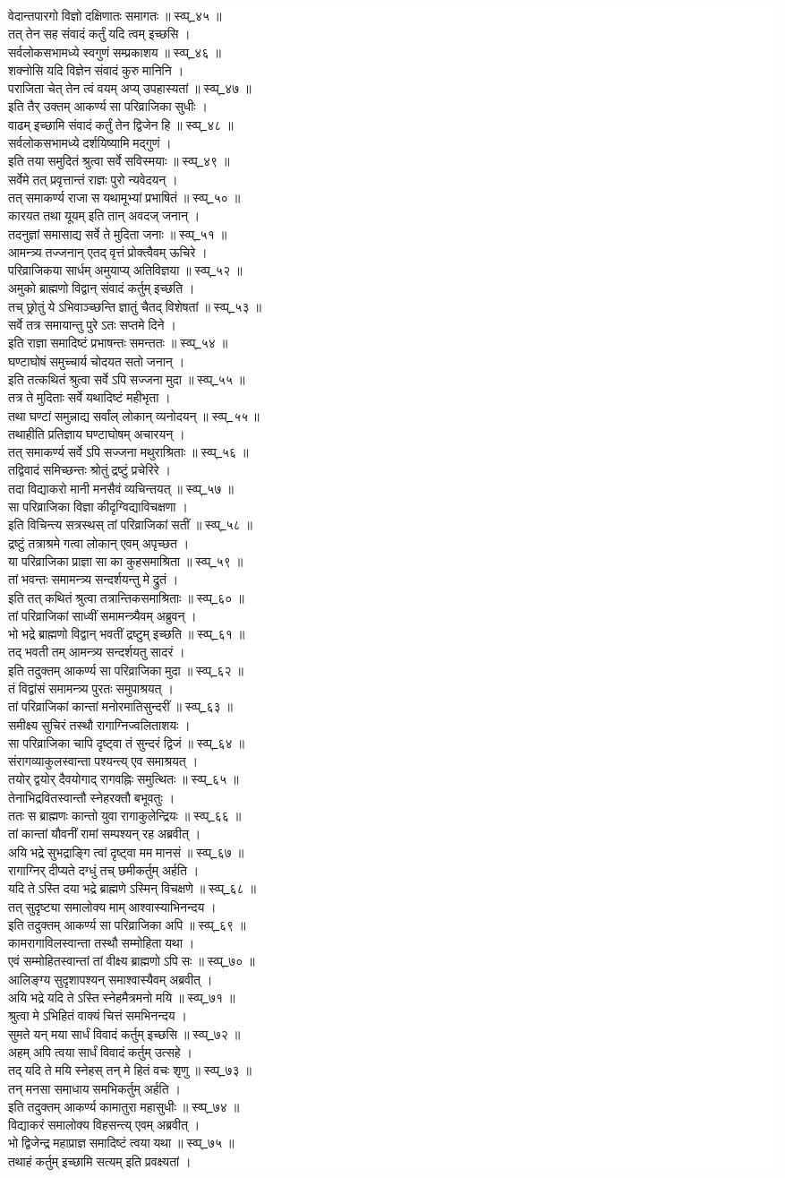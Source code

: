 वेदान्तपारगो विज्ञो दक्षिणातः समागतः ॥ स्व्प्_४५ ॥  
तत् तेन सह संवादं कर्तुं यदि त्वम् इच्छसि ।  
सर्वलोकसभामध्ये स्वगुणं सम्प्रकाशय ॥ स्व्प्_४६ ॥  
शक्नोसि यदि विज्ञेन संवादं कुरु मानिनि ।  
पराजिता चेत् तेन त्वं वयम् अप्य् उपहास्यतां ॥ स्व्प्_४७ ॥  
इति तैर् उक्तम् आकर्ण्य सा परिव्राजिका सुधीः ।  
वाढम् इच्छामि संवादं कर्तुं तेन द्विजेन हि ॥ स्व्प्_४८ ॥  
सर्वलोकसभामध्ये दर्शयिष्यामि मद्गुणं ।  
इति तया समुदितं श्रुत्वा सर्वे सविस्मयाः ॥ स्व्प्_४९ ॥  
सर्वेमे तत् प्रवृत्तान्तं राज्ञः पुरो न्यवेदयन् ।  
तत् समाकर्ण्य राजा स यथामूभ्यां प्रभाषितं ॥ स्व्प्_५० ॥  
कारयत तथा यूयम् इति तान् अवदज् जनान् ।  
तदनुज्ञां समासाद्य सर्वे ते मुदिता जनाः ॥ स्व्प्_५१ ॥  
आमन्त्र्य तज्जनान् एतद् वृत्तं प्रोक्त्वैवम् ऊचिरे ।  
परिव्राजिकया सार्धम् अमुयाप्य् अतिविज्ञया ॥ स्व्प्_५२ ॥  
अमुको ब्राह्मणो विद्वान् संवादं कर्तुम् इच्छति ।  
तच् छ्रोतुं ये ऽभिवाञ्च्छन्ति ज्ञातुं चैतद् विशेषतां ॥ स्व्प्_५३ ॥  
सर्वे तत्र समायान्तु पुरे ऽतः सप्तमे दिने ।  
इति राज्ञा समादिष्टं प्रभाषन्तः समन्ततः ॥ स्व्प्_५४ ॥  
घण्टाघोषं समुच्चार्य चोदयत सतो जनान् ।  
इति तत्कथितं श्रुत्वा सर्वे ऽपि सज्जना मुदा ॥ स्व्प्_५५ ॥  
तत्र ते मुदिताः सर्वे यथादिष्टं महीभृता ।  
तथा घण्टां समुन्नाद्य सर्वांल् लोकान् व्यनोदयन् ॥ स्व्प्_*५५* ॥  
तथाहीति प्रतिज्ञाय घण्टाघोषम् अचारयन् ।  
तत् समाकर्ण्य सर्वे ऽपि सज्जना मथुराश्रिताः ॥ स्व्प्_५६ ॥  
तद्विवादं समिच्छन्तः श्रोतुं द्रष्टुं प्रचेरिरे ।  
तदा विद्याकरो मानी मनसैवं व्यचिन्तयत् ॥ स्व्प्_५७ ॥  
सा परिव्राजिका विज्ञा कीदृग्विद्याविचक्षणा ।  
इति विचिन्त्य सत्रस्थस् तां परिव्राजिकां सतीं ॥ स्व्प्_५८ ॥  
द्रष्टुं तत्राश्रमे गत्वा लोकान् एवम् अपृच्छत ।  
या परिव्राजिका प्राज्ञा सा का कुहसमाश्रिता ॥ स्व्प्_५९ ॥  
तां भवन्तः समामन्त्र्य सन्दर्शयन्तु मे द्रुतं ।  
इति तत् कथितं श्रुत्वा तत्रान्तिकसमाश्रिताः ॥ स्व्प्_६० ॥  
तां परिव्राजिकां साध्वीं समामन्त्र्यैवम् अब्रुवन् ।  
भो भद्रे ब्राह्मणो विद्वान् भवतीं द्रष्टुम् इच्छति ॥ स्व्प्_६१ ॥  
तद् भवती तम् आमन्त्र्य सन्दर्शयतु सादरं ।  
इति तदुक्तम् आकर्ण्य सा परिव्राजिका मुदा ॥ स्व्प्_६२ ॥  
तं विद्वांसं समामन्त्र्य पुरतः समुपाश्रयत् ।  
तां परिव्राजिकां कान्तां मनोरमातिसुन्दरीं ॥ स्व्प्_६३ ॥  
समीक्ष्य सुचिरं तस्थौ रागाग्निज्वलिताशयः ।  
सा परिव्राजिका चापि दृष्ट्वा तं सुन्दरं द्विजं ॥ स्व्प्_६४ ॥  
संरागव्याकुलस्वान्ता पश्यन्त्य् एव समाश्रयत् ।  
तयोर् द्वयोर् दैवयोगाद् रागवह्निः समुत्थितः ॥ स्व्प्_६५ ॥  
तेनाभिद्रवितस्वान्तौ स्नेहरक्तौ बभूवतुः ।  
ततः स ब्राह्मणः कान्तो युवा रागाकुलेन्द्रियः ॥ स्व्प्_६६ ॥  
तां कान्तां यौवनीं रामां सम्पश्यन् रह अब्रवीत् ।  
अयि भद्रे सुभद्राङ्गि त्वां दृष्ट्वा मम मानसं ॥ स्व्प्_६७ ॥  
रागाग्निर् दीप्यते दग्धुं तच् छमीकर्तुम् अर्हति ।  
यदि ते ऽस्ति दया भद्रे ब्राह्मणे ऽस्मिन् विचक्षणे ॥ स्व्प्_६८ ॥  
तत् सुदृष्ट्या समालोक्य माम् आश्वास्याभिनन्दय ।  
इति तदुक्तम् आकर्ण्य सा परिव्राजिका अपि ॥ स्व्प्_६९ ॥  
कामरागाविलस्वान्ता तस्थौ सम्मोहिता यथा ।  
एवं सम्मोहितस्वान्तां तां वीक्ष्य ब्राह्मणो ऽपि सः ॥ स्व्प्_७० ॥  
आलिङ्ग्य सुदृशापश्यन् समाश्वास्यैवम् अब्रवीत् ।  
अयि भद्रे यदि ते ऽस्ति स्नेहमैत्रमनो मयि ॥ स्व्प्_७१ ॥  
श्रुत्वा मे ऽभिहितं वाक्यं चित्तं समभिनन्दय ।  
सुमते यन् मया सार्धं विवादं कर्तुम् इच्छसि ॥ स्व्प्_७२ ॥  
अहम् अपि त्वया सार्धं विवादं कर्तुम् उत्सहे ।  
तद् यदि ते मयि स्नेहस् तन् मे हितं वचः शृणु ॥ स्व्प्_७३ ॥  
तन् मनसा समाधाय समभिकर्तुम् अर्हति ।  
इति तदुक्तम् आकर्ण्य कामातुरा महासुधीः ॥ स्व्प्_७४ ॥  
विद्याकरं समालोक्य विहसन्त्य् एवम् अब्रवीत् ।  
भो द्विजेन्द्र महाप्राज्ञ समादिष्टं त्वया यथा ॥ स्व्प्_७५ ॥  
तथाहं कर्तुम् इच्छामि सत्यम् इति प्रवक्ष्यतां ।  